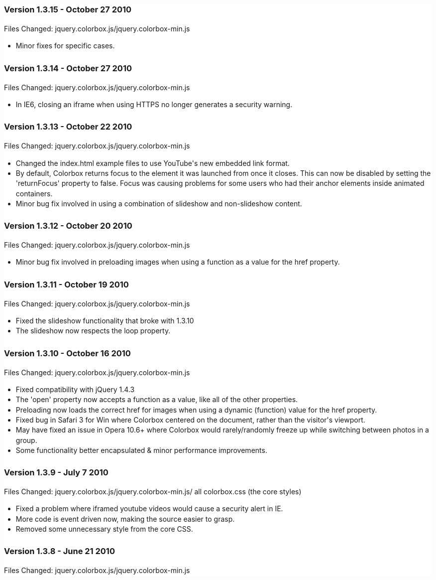 ### Version 1.3.15 - October 27 2010
Files Changed: jquery.colorbox.js/jquery.colorbox-min.js

* Minor fixes for specific cases.

### Version 1.3.14 - October 27 2010
Files Changed: jquery.colorbox.js/jquery.colorbox-min.js

* In IE6, closing an iframe when using HTTPS no longer generates a security warning.

### Version 1.3.13 - October 22 2010
Files Changed: jquery.colorbox.js/jquery.colorbox-min.js

* Changed the index.html example files to use YouTube's new embedded link format.
* By default, Colorbox returns focus to the element it was launched from once it closes.  This can now be disabled by setting the 'returnFocus' property to false.  Focus was causing problems for some users who had their anchor elements inside animated containers.
* Minor bug fix involved in using a combination of slideshow and non-slideshow content.

### Version 1.3.12 - October 20 2010
Files Changed: jquery.colorbox.js/jquery.colorbox-min.js

* Minor bug fix involved in preloading images when using a function as a value for the href property.

### Version 1.3.11 - October 19 2010
Files Changed: jquery.colorbox.js/jquery.colorbox-min.js

* Fixed the slideshow functionality that broke with 1.3.10
* The slideshow now respects the loop property.

### Version 1.3.10 - October 16 2010
Files Changed: jquery.colorbox.js/jquery.colorbox-min.js

* Fixed compatibility with jQuery 1.4.3
* The 'open' property now accepts a function as a value, like all of the other properties.
* Preloading now loads the correct href for images when using a dynamic (function) value for the href property.
* Fixed bug in Safari 3 for Win where Colorbox centered on the document, rather than the visitor's viewport.
* May have fixed an issue in Opera 10.6+ where Colorbox would rarely/randomly freeze up while switching between photos in a group.
* Some functionality better encapsulated & minor performance improvements.

### Version 1.3.9 - July 7 2010
Files Changed: jquery.colorbox.js/jquery.colorbox-min.js/ all colorbox.css (the core styles)

* Fixed a problem where iframed youtube videos would cause a security alert in IE.
* More code is event driven now, making the source easier to grasp.
* Removed some unnecessary style from the core CSS.

### Version 1.3.8 - June 21 2010
Files Changed: jquery.colorbox.js/jquery.colorbox-min.js
